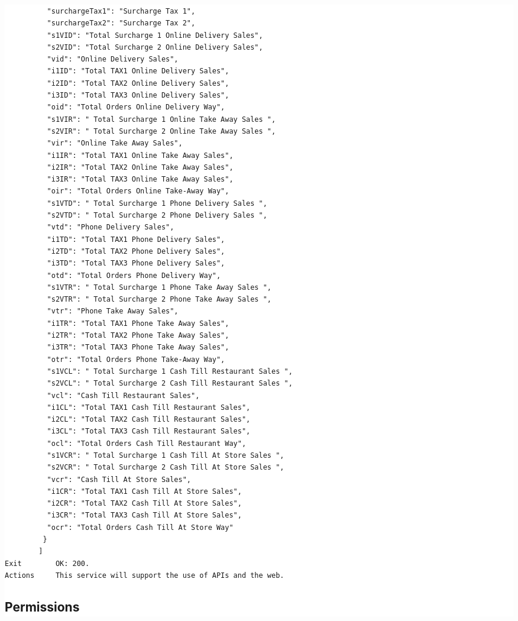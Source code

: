 ````
 		  "surchargeTax1": "Surcharge Tax 1",
 		  "surchargeTax2": "Surcharge Tax 2",
 		  "s1VID": "Total Surcharge 1 Online Delivery Sales",
 		  "s2VID": "Total Surcharge 2 Online Delivery Sales",
 		  "vid": "Online Delivery Sales",
 		  "i1ID": "Total TAX1 Online Delivery Sales",
 		  "i2ID": "Total TAX2 Online Delivery Sales",
 		  "i3ID": "Total TAX3 Online Delivery Sales",
 		  "oid": "Total Orders Online Delivery Way",
 		  "s1VIR": " Total Surcharge 1 Online Take Away Sales ",
 		  "s2VIR": " Total Surcharge 2 Online Take Away Sales ",
 		  "vir": "Online Take Away Sales",
 		  "i1IR": "Total TAX1 Online Take Away Sales",
 		  "i2IR": "Total TAX2 Online Take Away Sales",
 		  "i3IR": "Total TAX3 Online Take Away Sales",
 		  "oir": "Total Orders Online Take-Away Way",
 		  "s1VTD": " Total Surcharge 1 Phone Delivery Sales ",
 		  "s2VTD": " Total Surcharge 2 Phone Delivery Sales ",
 		  "vtd": "Phone Delivery Sales",
 		  "i1TD": "Total TAX1 Phone Delivery Sales",
 		  "i2TD": "Total TAX2 Phone Delivery Sales",
 		  "i3TD": "Total TAX3 Phone Delivery Sales",
 		  "otd": "Total Orders Phone Delivery Way",
 		  "s1VTR": " Total Surcharge 1 Phone Take Away Sales ",
 		  "s2VTR": " Total Surcharge 2 Phone Take Away Sales ",
 		  "vtr": "Phone Take Away Sales",
 		  "i1TR": "Total TAX1 Phone Take Away Sales",
 		  "i2TR": "Total TAX2 Phone Take Away Sales",
 		  "i3TR": "Total TAX3 Phone Take Away Sales",
 		  "otr": "Total Orders Phone Take-Away Way",
 		  "s1VCL": " Total Surcharge 1 Cash Till Restaurant Sales ",
 		  "s2VCL": " Total Surcharge 2 Cash Till Restaurant Sales ",
 		  "vcl": "Cash Till Restaurant Sales",
 		  "i1CL": "Total TAX1 Cash Till Restaurant Sales",
 		  "i2CL": "Total TAX2 Cash Till Restaurant Sales",
 		  "i3CL": "Total TAX3 Cash Till Restaurant Sales",
 		  "ocl": "Total Orders Cash Till Restaurant Way",
 		  "s1VCR": " Total Surcharge 1 Cash Till At Store Sales ",
 		  "s2VCR": " Total Surcharge 2 Cash Till At Store Sales ",
 		  "vcr": "Cash Till At Store Sales",
 		  "i1CR": "Total TAX1 Cash Till At Store Sales",
 		  "i2CR": "Total TAX2 Cash Till At Store Sales",
 		  "i3CR": "Total TAX3 Cash Till At Store Sales",
 		  "ocr": "Total Orders Cash Till At Store Way"
		 }
		]
Exit 		OK: 200.
Actions 	This service will support the use of APIs and the web.
````

## Permissions
